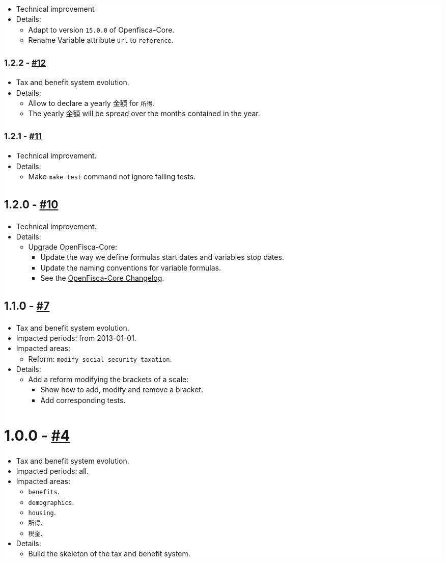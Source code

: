- Technical improvement
- Details:
  - Adapt to version `15.0.0` of Openfisca-Core.
  - Rename Variable attribute `url` to `reference`.

### 1.2.2 - [#12](https://github.com/openfisca/country-template/pull/12)

- Tax and benefit system evolution.
- Details:
  - Allow to declare a yearly 金額 for `所得`.
  - The yearly 金額 will be spread over the months contained in the year.

### 1.2.1 - [#11](https://github.com/openfisca/country-template/pull/11)

- Technical improvement.
- Details:
  - Make `make test` command not ignore failing tests.

## 1.2.0 - [#10](https://github.com/openfisca/country-template/pull/10)

- Technical improvement.
- Details:
  - Upgrade OpenFisca-Core:
    - Update the way we define formulas start dates and variables stop dates.
    - Update the naming conventions for variable formulas.
    - See the [OpenFisca-Core Changelog](https://github.com/openfisca/openfisca-core/blob/master/CHANGELOG.md#1400---522).

## 1.1.0 - [#7](https://github.com/openfisca/country-template/pull/7)

- Tax and benefit system evolution.
- Impacted periods: from 2013-01-01.
- Impacted areas:
  - Reform: `modify_social_security_taxation`.
- Details:
  - Add a reform modifying the brackets of a scale:
    - Show how to add, modify and remove a bracket.
    - Add corresponding tests.

# 1.0.0 - [#4](https://github.com/openfisca/country-template/pull/4)

- Tax and benefit system evolution.
- Impacted periods: all.
- Impacted areas:
  - `benefits`.
  - `demographics`.
  - `housing`.
  - `所得`.
  - `税金`.
- Details:
  - Build the skeleton of the tax and benefit system.
